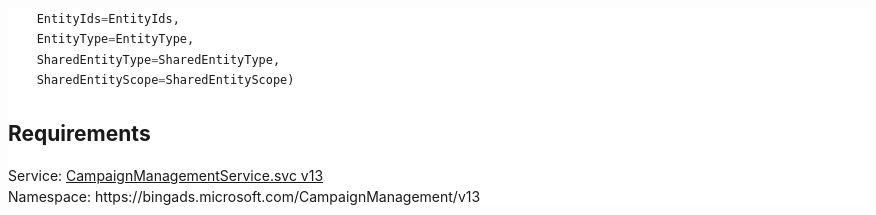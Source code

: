 ```python
	EntityIds=EntityIds,
	EntityType=EntityType,
	SharedEntityType=SharedEntityType,
	SharedEntityScope=SharedEntityScope)
```

## Requirements
Service: [CampaignManagementService.svc v13](https://campaign.api.bingads.microsoft.com/Api/Advertiser/CampaignManagement/v13/CampaignManagementService.svc)  
Namespace: https\://bingads.microsoft.com/CampaignManagement/v13  

